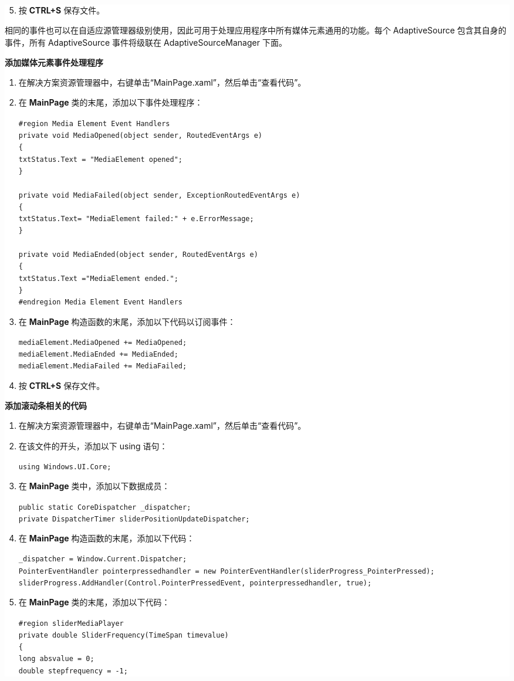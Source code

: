 5.  按 **CTRL+S** 保存文件。

相同的事件也可以在自适应源管理器级别使用，因此可用于处理应用程序中所有媒体元素通用的功能。每个 AdaptiveSource 包含其自身的事件，所有 AdaptiveSource 事件将级联在 AdaptiveSourceManager 下面。

**添加媒体元素事件处理程序**

1.  在解决方案资源管理器中，右键单击“MainPage.xaml”，然后单击“查看代码”。
2.  在 **MainPage** 类的末尾，添加以下事件处理程序：

        #region Media Element Event Handlers 
        private void MediaOpened(object sender, RoutedEventArgs e)
        {
        txtStatus.Text = "MediaElement opened";
        }
            
        private void MediaFailed(object sender, ExceptionRoutedEventArgs e)
        {
        txtStatus.Text= "MediaElement failed:" + e.ErrorMessage;
        }
            
        private void MediaEnded(object sender, RoutedEventArgs e)
        {
        txtStatus.Text ="MediaElement ended.";
        }
        #endregion Media Element Event Handlers

3.  在 **MainPage** 构造函数的末尾，添加以下代码以订阅事件：

        mediaElement.MediaOpened += MediaOpened;
        mediaElement.MediaEnded += MediaEnded;
        mediaElement.MediaFailed += MediaFailed;

4.  按 **CTRL+S** 保存文件。

**添加滚动条相关的代码**

1.  在解决方案资源管理器中，右键单击“MainPage.xaml”，然后单击“查看代码”。
2.  在该文件的开头，添加以下 using 语句：

        using Windows.UI.Core;

3.  在 **MainPage** 类中，添加以下数据成员：

        public static CoreDispatcher _dispatcher;
        private DispatcherTimer sliderPositionUpdateDispatcher;

4.  在 **MainPage** 构造函数的末尾，添加以下代码：

        _dispatcher = Window.Current.Dispatcher;
        PointerEventHandler pointerpressedhandler = new PointerEventHandler(sliderProgress_PointerPressed);
        sliderProgress.AddHandler(Control.PointerPressedEvent, pointerpressedhandler, true);    

5.  在 **MainPage** 类的末尾，添加以下代码：

        #region sliderMediaPlayer
        private double SliderFrequency(TimeSpan timevalue)
        {
        long absvalue = 0;
        double stepfrequency = -1;
            